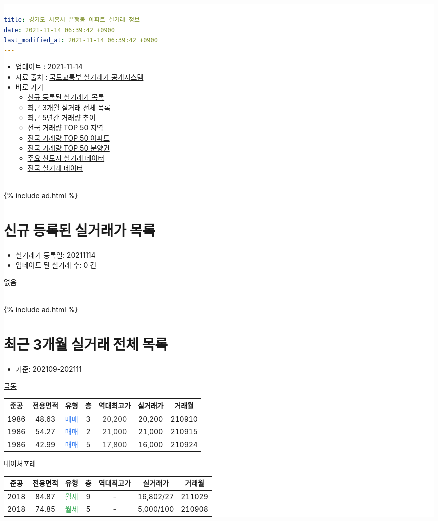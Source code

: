 ```yaml
---
title: 경기도 시흥시 은행동 아파트 실거래 정보
date: 2021-11-14 06:39:42 +0900
last_modified_at: 2021-11-14 06:39:42 +0900
---
```


* 업데이트 : 2021-11-14
* 자료 출처 : [국토교통부 실거래가 공개시스템](http://rt.molit.go.kr)
* 바로 가기
    * [신규 등록된 실거래가 목록](#신규-등록된-실거래가-목록)
    * [최근 3개월 실거래 전체 목록](#최근-3개월-실거래-전체-목록)
    * [최근 5년간 거래량 추이](#최근-5년간-거래량-추이)
    * [전국 거래량 TOP 50 지역](https://inasie.github.io/apt-trade-info/최근-3개월-전국에서-가장-거래가-많이-발생한-지역)
    * [전국 거래량 TOP 50 아파트](https://inasie.github.io/apt-trade-info/최근-3개월-전국에서-가장-거래가-많이-발생한-아파트)
    * [전국 거래량 TOP 50 분양권](https://inasie.github.io/apt-trade-info/최근-3개월-전국에서-가장-거래가-많이-발생한-분양권)
    * [주요 신도시 실거래 데이터](https://inasie.github.io/apt-trade-info/주요-신도시)
    * [전국 실거래 데이터](https://inasie.github.io/apt-trade-info/전국)
<br>
{% include ad.html %}
<br>

# 신규 등록된 실거래가 목록
* 실거래가 등록일: 20211114
* 업데이트 된 실거래 수: 0 건

없음

<br>
{% include ad.html %}
<br>

# 최근 3개월 실거래 전체 목록
* 기준: 202109-202111


[극동](https://search.naver.com/search.naver?query=%EA%B2%BD%EA%B8%B0%EB%8F%84+%EC%8B%9C%ED%9D%A5%EC%8B%9C+%EC%9D%80%ED%96%89%EB%8F%99+%EA%B7%B9%EB%8F%99)

|준공|전용면적|유형|층|역대최고가|실거래가|거래월|
|:---:|:---:|:---:|:---:|:---:|:---:|:---:|
|1986|48.63|<span style="color:#4285f3">매매</span>|3|<span style="color:#444444">20,200</span>|20,200|210910|
|1986|54.27|<span style="color:#4285f3">매매</span>|2|<span style="color:#444444">21,000</span>|21,000|210915|
|1986|42.99|<span style="color:#4285f3">매매</span>|5|<span style="color:#444444">17,800</span>|16,000|210924|

[네이처포레](https://search.naver.com/search.naver?query=%EA%B2%BD%EA%B8%B0%EB%8F%84+%EC%8B%9C%ED%9D%A5%EC%8B%9C+%EC%9D%80%ED%96%89%EB%8F%99+%EB%84%A4%EC%9D%B4%EC%B2%98%ED%8F%AC%EB%A0%88)

|준공|전용면적|유형|층|역대최고가|실거래가|거래월|
|:---:|:---:|:---:|:---:|:---:|:---:|:---:|
|2018|84.87|<span style="color:#34a853">월세</span>|9|<span style="color:#444444">-</span>|16,802/27|211029|
|2018|74.85|<span style="color:#34a853">월세</span>|5|<span style="color:#444444">-</span>|5,000/100|210908|
